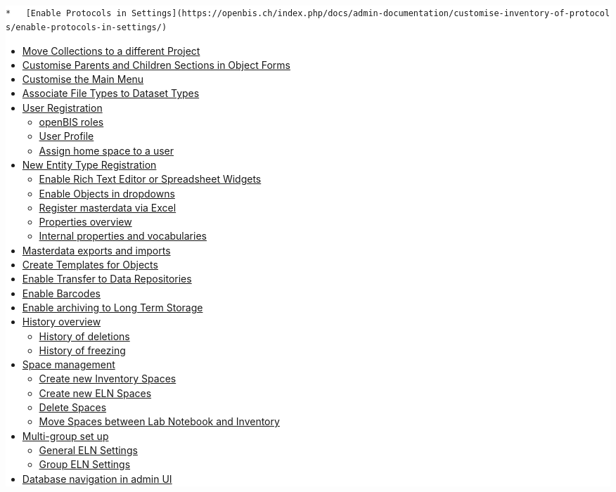     *   [Enable Protocols in Settings](https://openbis.ch/index.php/docs/admin-documentation/customise-inventory-of-protocols/enable-protocols-in-settings/)
*   [Move Collections to a different Project](https://openbis.ch/index.php/docs/admin-documentation/move-collections-to-a-different-project/)
*   [Customise Parents and Children Sections in Object Forms](https://openbis.ch/index.php/docs/admin-documentation/customise-parents-and-children-sections-in-object-forms/)
*   [Customise the Main Menu](https://openbis.ch/index.php/docs/admin-documentation/customise-the-main-menu/)
*   [Associate File Types to Dataset Types](https://openbis.ch/index.php/docs/admin-documentation/associate-file-types-to-dataset-types/)
*   [User Registration](https://openbis.ch/index.php/docs/admin-documentation/user-registration/)
    *   [openBIS roles](https://openbis.ch/index.php/docs/admin-documentation/user-registration/openbis-roles/)
    *   [User Profile](https://openbis.ch/index.php/docs/admin-documentation/user-registration/user-profile/)
    *   [Assign home space to a user](https://openbis.ch/index.php/docs/admin-documentation/user-registration/assign-home-space-to-a-user/)
*   [New Entity Type Registration](https://openbis.ch/index.php/docs/admin-documentation/new-entity-type-registration/)
    *   [Enable Rich Text Editor or Spreadsheet Widgets](https://openbis.ch/index.php/docs/admin-documentation/new-entity-type-registration/enable-rich-text-editor-or-spreadsheet-widgets/)
    *   [Enable Objects in dropdowns](https://openbis.ch/index.php/docs/admin-documentation/new-entity-type-registration/enable-objects-in-dropdowns/)
    *   [Register masterdata via Excel](https://openbis.ch/index.php/docs/admin-documentation/new-entity-type-registration/register-masterdata-via-excel/)
    *   [Properties overview](https://openbis.ch/index.php/docs/admin-documentation/new-entity-type-registration/properties-overview/)
    *   [Internal properties and vocabularies](https://openbis.ch/index.php/docs/admin-documentation/new-entity-type-registration/internal-properties-and-vocabularies/)
*   [Masterdata exports and imports](https://openbis.ch/index.php/docs/admin-documentation/masterdata-exports-and-imports/)
*   [Create Templates for Objects](https://openbis.ch/index.php/docs/admin-documentation/create-templates-for-objects/)
*   [Enable Transfer to Data Repositories](https://openbis.ch/index.php/docs/admin-documentation/enable-transfer-to-data-repositories/)
*   [Enable Barcodes](https://openbis.ch/index.php/docs/admin-documentation/enable-barcodes/)
*   [Enable archiving to Long Term Storage](https://openbis.ch/index.php/docs/admin-documentation/enable-archiving-to-long-term-storage/)
*   [History overview](https://openbis.ch/index.php/docs/admin-documentation/history-overview/)
    *   [History of deletions](https://openbis.ch/index.php/docs/admin-documentation/history-overview/history-of-deletions/)
    *   [History of freezing](https://openbis.ch/index.php/docs/admin-documentation/history-overview/history-of-freezing/)
*   [Space management](https://openbis.ch/index.php/docs/admin-documentation/space-management/)
    *   [Create new Inventory Spaces](https://openbis.ch/index.php/docs/admin-documentation/space-management/create-new-inventory-spaces/)
    *   [Create new ELN Spaces](https://openbis.ch/index.php/docs/admin-documentation/space-management/create-new-eln-spaces/)
    *   [Delete Spaces](https://openbis.ch/index.php/docs/admin-documentation/space-management/delete-spaces/)
    *   [Move Spaces between Lab Notebook and Inventory](https://openbis.ch/index.php/docs/admin-documentation/space-management/move-space-between-lab-notebook-and-inventory/)
*   [Multi-group set up](https://openbis.ch/index.php/docs/admin-documentation/multi-group-set-up/)
    *   [General ELN Settings](https://openbis.ch/index.php/docs/admin-documentation/multi-group-set-up/general-eln-settings/)
    *   [Group ELN Settings](https://openbis.ch/index.php/docs/admin-documentation/multi-group-set-up/group-eln-settings/)
*   [Database navigation in admin UI](https://openbis.ch/index.php/docs/admin-documentation/database-navigation-in-admin-ui/)
